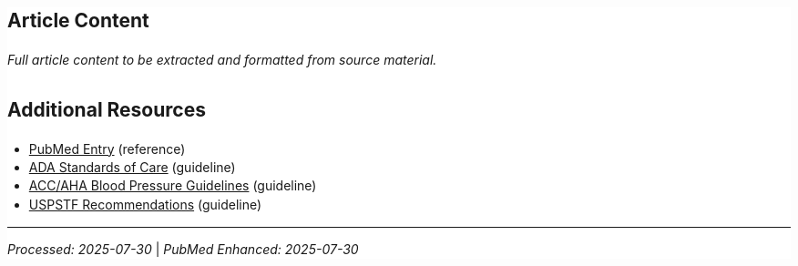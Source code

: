 ## Article Content

*Full article content to be extracted and formatted from source material.*

## Additional Resources

- [PubMed Entry](https://pubmed.ncbi.nlm.nih.gov/37327163/) (reference)
- [ADA Standards of Care](https://diabetesjournals.org/care/issue/47/Supplement_1) (guideline)
- [ACC/AHA Blood Pressure Guidelines](https://www.ahajournals.org/doi/10.1161/HYP.0000000000000065) (guideline)
- [USPSTF Recommendations](https://www.uspreventiveservicestaskforce.org/) (guideline)

---

*Processed: 2025-07-30* | *PubMed Enhanced: 2025-07-30*
